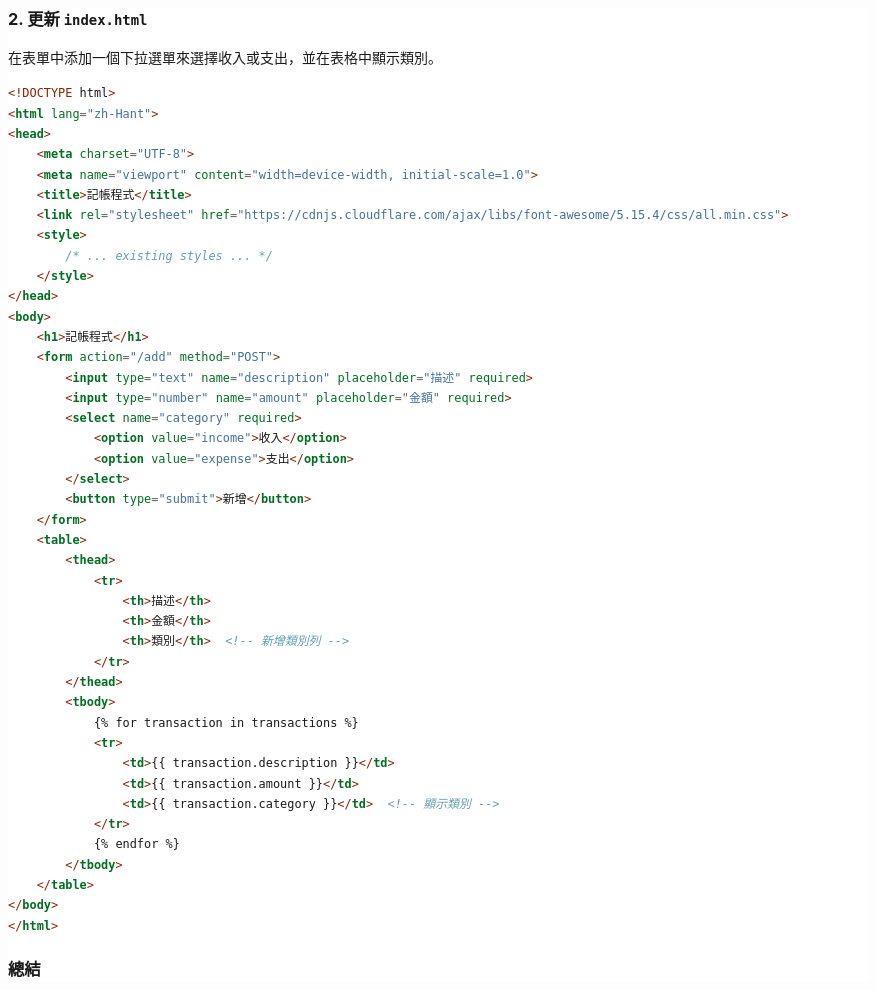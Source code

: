 ### 2. 更新 `index.html`

在表單中添加一個下拉選單來選擇收入或支出，並在表格中顯示類別。

```html
<!DOCTYPE html>
<html lang="zh-Hant">
<head>
    <meta charset="UTF-8">
    <meta name="viewport" content="width=device-width, initial-scale=1.0">
    <title>記帳程式</title>
    <link rel="stylesheet" href="https://cdnjs.cloudflare.com/ajax/libs/font-awesome/5.15.4/css/all.min.css">
    <style>
        /* ... existing styles ... */
    </style>
</head>
<body>
    <h1>記帳程式</h1>
    <form action="/add" method="POST">
        <input type="text" name="description" placeholder="描述" required>
        <input type="number" name="amount" placeholder="金額" required>
        <select name="category" required>
            <option value="income">收入</option>
            <option value="expense">支出</option>
        </select>
        <button type="submit">新增</button>
    </form>
    <table>
        <thead>
            <tr>
                <th>描述</th>
                <th>金額</th>
                <th>類別</th>  <!-- 新增類別列 -->
            </tr>
        </thead>
        <tbody>
            {% for transaction in transactions %}
            <tr>
                <td>{{ transaction.description }}</td>
                <td>{{ transaction.amount }}</td>
                <td>{{ transaction.category }}</td>  <!-- 顯示類別 -->
            </tr>
            {% endfor %}
        </tbody>
    </table>
</body>
</html>
```

### 總結
